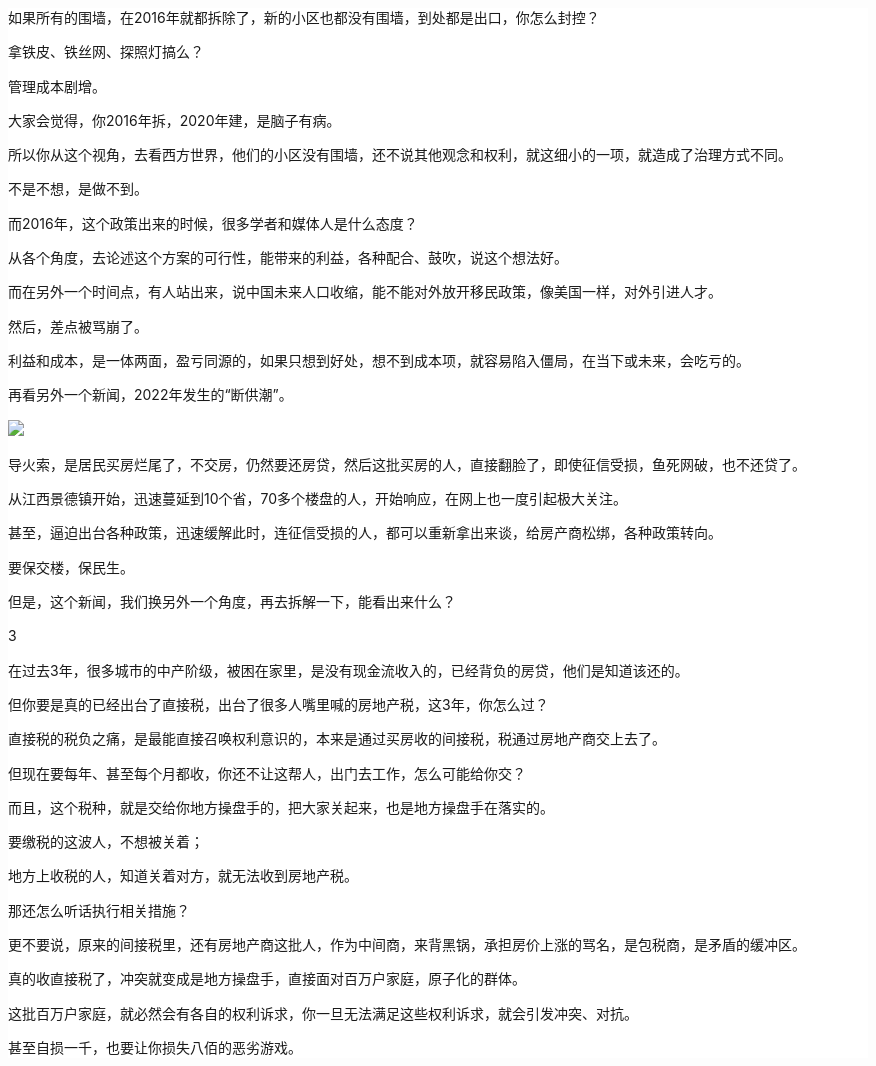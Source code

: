如果所有的围墙，在2016年就都拆除了，新的小区也都没有围墙，到处都是出口，你怎么封控？

拿铁皮、铁丝网、探照灯搞么？  

管理成本剧增。

大家会觉得，你2016年拆，2020年建，是脑子有病。

所以你从这个视角，去看西方世界，他们的小区没有围墙，还不说其他观念和权利，就这细小的一项，就造成了治理方式不同。  

不是不想，是做不到。  

而2016年，这个政策出来的时候，很多学者和媒体人是什么态度？  

从各个角度，去论述这个方案的可行性，能带来的利益，各种配合、鼓吹，说这个想法好。  

而在另外一个时间点，有人站出来，说中国未来人口收缩，能不能对外放开移民政策，像美国一样，对外引进人才。  

然后，差点被骂崩了。

利益和成本，是一体两面，盈亏同源的，如果只想到好处，想不到成本项，就容易陷入僵局，在当下或未来，会吃亏的。  

再看另外一个新闻，2022年发生的“断供潮”。  

![](https://mmbiz.qpic.cn/mmbiz_png/7jriahnMs10JaLH8X1cgUN9GWWno8SkUYyPhsgVeTvCl4Y8chLIiakHyl1DsI05M9gb0e0YzNu0D1icC2wsqUeRIA/640?wx_fmt=png)

导火索，是居民买房烂尾了，不交房，仍然要还房贷，然后这批买房的人，直接翻脸了，即使征信受损，鱼死网破，也不还贷了。  

从江西景德镇开始，迅速蔓延到10个省，70多个楼盘的人，开始响应，在网上也一度引起极大关注。  

甚至，逼迫出台各种政策，迅速缓解此时，连征信受损的人，都可以重新拿出来谈，给房产商松绑，各种政策转向。

要保交楼，保民生。

但是，这个新闻，我们换另外一个角度，再去拆解一下，能看出来什么？

  

3

  

在过去3年，很多城市的中产阶级，被困在家里，是没有现金流收入的，已经背负的房贷，他们是知道该还的。  

但你要是真的已经出台了直接税，出台了很多人嘴里喊的房地产税，这3年，你怎么过？

直接税的税负之痛，是最能直接召唤权利意识的，本来是通过买房收的间接税，税通过房地产商交上去了。

但现在要每年、甚至每个月都收，你还不让这帮人，出门去工作，怎么可能给你交？

而且，这个税种，就是交给你地方操盘手的，把大家关起来，也是地方操盘手在落实的。  

要缴税的这波人，不想被关着；

地方上收税的人，知道关着对方，就无法收到房地产税。

那还怎么听话执行相关措施？  

更不要说，原来的间接税里，还有房地产商这批人，作为中间商，来背黑锅，承担房价上涨的骂名，是包税商，是矛盾的缓冲区。

真的收直接税了，冲突就变成是地方操盘手，直接面对百万户家庭，原子化的群体。

这批百万户家庭，就必然会有各自的权利诉求，你一旦无法满足这些权利诉求，就会引发冲突、对抗。  

甚至自损一千，也要让你损失八佰的恶劣游戏。
